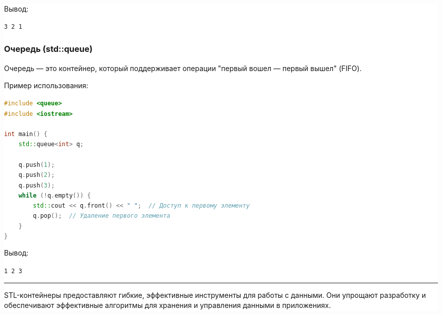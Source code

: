 Вывод:
```
3 2 1
```

### Очередь (std::queue)

Очередь — это контейнер, который поддерживает операции "первый вошел — первый вышел" (FIFO).

Пример использования:

```cpp
#include <queue>
#include <iostream>

int main() {
    std::queue<int> q;

    q.push(1);
    q.push(2);
    q.push(3);
    while (!q.empty()) {
        std::cout << q.front() << " ";  // Доступ к первому элементу
        q.pop();  // Удаление первого элемента
    }
}
```

Вывод:
```
1 2 3
```

---

STL-контейнеры предоставляют гибкие, эффективные инструменты для работы с данными. Они упрощают разработку и обеспечивают эффективные алгоритмы для хранения и управления данными в приложениях.